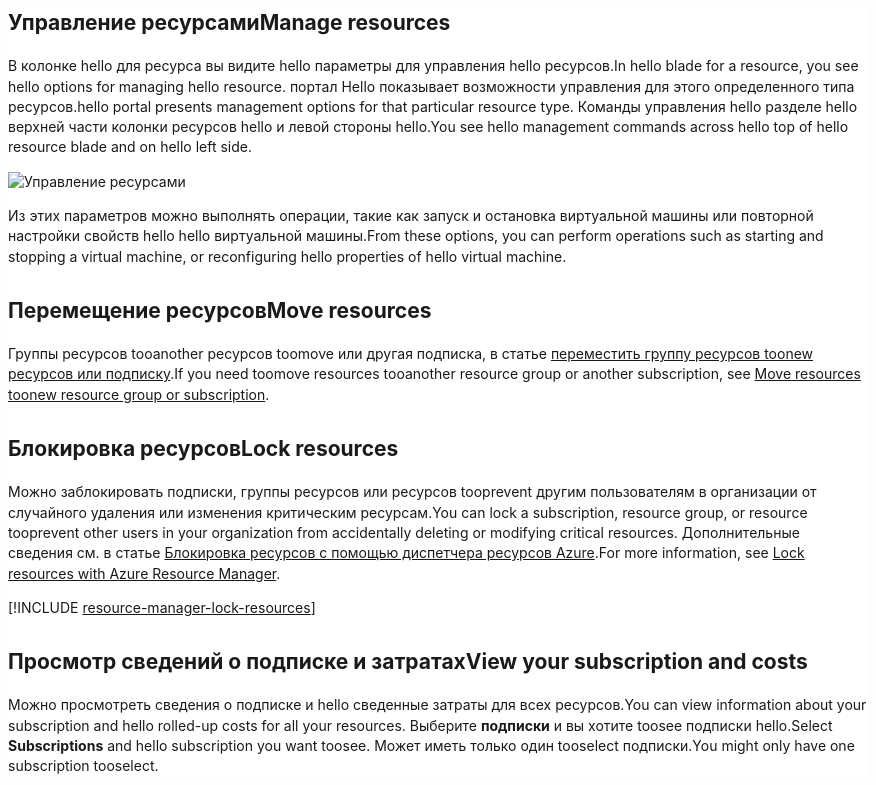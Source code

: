 ## <a name="manage-resources"></a><span data-ttu-id="f07aa-163">Управление ресурсами</span><span class="sxs-lookup"><span data-stu-id="f07aa-163">Manage resources</span></span>
<span data-ttu-id="f07aa-164">В колонке hello для ресурса вы видите hello параметры для управления hello ресурсов.</span><span class="sxs-lookup"><span data-stu-id="f07aa-164">In hello blade for a resource, you see hello options for managing hello resource.</span></span> <span data-ttu-id="f07aa-165">портал Hello показывает возможности управления для этого определенного типа ресурсов.</span><span class="sxs-lookup"><span data-stu-id="f07aa-165">hello portal presents management options for that particular resource type.</span></span> <span data-ttu-id="f07aa-166">Команды управления hello разделе hello верхней части колонки ресурсов hello и левой стороны hello.</span><span class="sxs-lookup"><span data-stu-id="f07aa-166">You see hello management commands across hello top of hello resource blade and on hello left side.</span></span>

![Управление ресурсами](./media/resource-group-portal/manage-resources.png)

<span data-ttu-id="f07aa-168">Из этих параметров можно выполнять операции, такие как запуск и остановка виртуальной машины или повторной настройки свойств hello hello виртуальной машины.</span><span class="sxs-lookup"><span data-stu-id="f07aa-168">From these options, you can perform operations such as starting and stopping a virtual machine, or reconfiguring hello properties of hello virtual machine.</span></span>

## <a name="move-resources"></a><span data-ttu-id="f07aa-169">Перемещение ресурсов</span><span class="sxs-lookup"><span data-stu-id="f07aa-169">Move resources</span></span>
<span data-ttu-id="f07aa-170">Группы ресурсов tooanother ресурсов toomove или другая подписка, в статье [переместить группу ресурсов toonew ресурсов или подписку](resource-group-move-resources.md).</span><span class="sxs-lookup"><span data-stu-id="f07aa-170">If you need toomove resources tooanother resource group or another subscription, see [Move resources toonew resource group or subscription](resource-group-move-resources.md).</span></span>

## <a name="lock-resources"></a><span data-ttu-id="f07aa-171">Блокировка ресурсов</span><span class="sxs-lookup"><span data-stu-id="f07aa-171">Lock resources</span></span>
<span data-ttu-id="f07aa-172">Можно заблокировать подписки, группы ресурсов или ресурсов tooprevent другим пользователям в организации от случайного удаления или изменения критическим ресурсам.</span><span class="sxs-lookup"><span data-stu-id="f07aa-172">You can lock a subscription, resource group, or resource tooprevent other users in your organization from accidentally deleting or modifying critical resources.</span></span> <span data-ttu-id="f07aa-173">Дополнительные сведения см. в статье [Блокировка ресурсов с помощью диспетчера ресурсов Azure](resource-group-lock-resources.md).</span><span class="sxs-lookup"><span data-stu-id="f07aa-173">For more information, see [Lock resources with Azure Resource Manager](resource-group-lock-resources.md).</span></span>

[!INCLUDE [resource-manager-lock-resources](../../includes/resource-manager-lock-resources.md)]

## <a name="view-your-subscription-and-costs"></a><span data-ttu-id="f07aa-174">Просмотр сведений о подписке и затратах</span><span class="sxs-lookup"><span data-stu-id="f07aa-174">View your subscription and costs</span></span>
<span data-ttu-id="f07aa-175">Можно просмотреть сведения о подписке и hello сведенные затраты для всех ресурсов.</span><span class="sxs-lookup"><span data-stu-id="f07aa-175">You can view information about your subscription and hello rolled-up costs for all your resources.</span></span> <span data-ttu-id="f07aa-176">Выберите **подписки** и вы хотите toosee подписки hello.</span><span class="sxs-lookup"><span data-stu-id="f07aa-176">Select **Subscriptions** and hello subscription you want toosee.</span></span> <span data-ttu-id="f07aa-177">Может иметь только один tooselect подписки.</span><span class="sxs-lookup"><span data-stu-id="f07aa-177">You might only have one subscription tooselect.</span></span>
